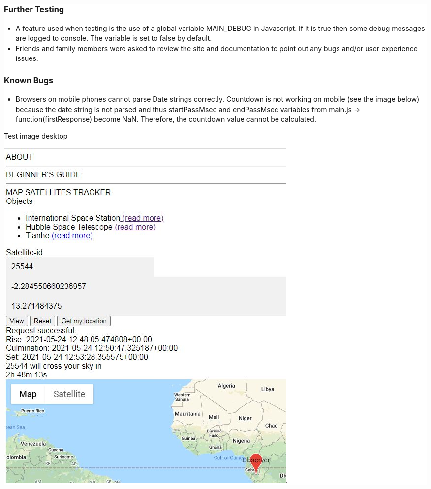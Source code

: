 
### Further Testing
- A feature used when testing is the use of a global variable MAIN_DEBUG in Javascript. If it is true then some debug messages are logged to console. The variable is set to false by default.
-   Friends and family members were asked to review the site and documentation to point out any bugs and/or user experience issues.

### Known Bugs

- Browsers on mobile phones cannot parse Date strings correctly.
Countdown is not working on mobile (see the image below) because the date string is not parsed and thus startPassMsec and endPassMsec variables from main.js -> function(firstResponse) become NaN.
Therefore, the countdown value cannot be calculated.

Test image desktop

![Test image desktop](assets/images/readme/desktop-countdown-test.jpg).
